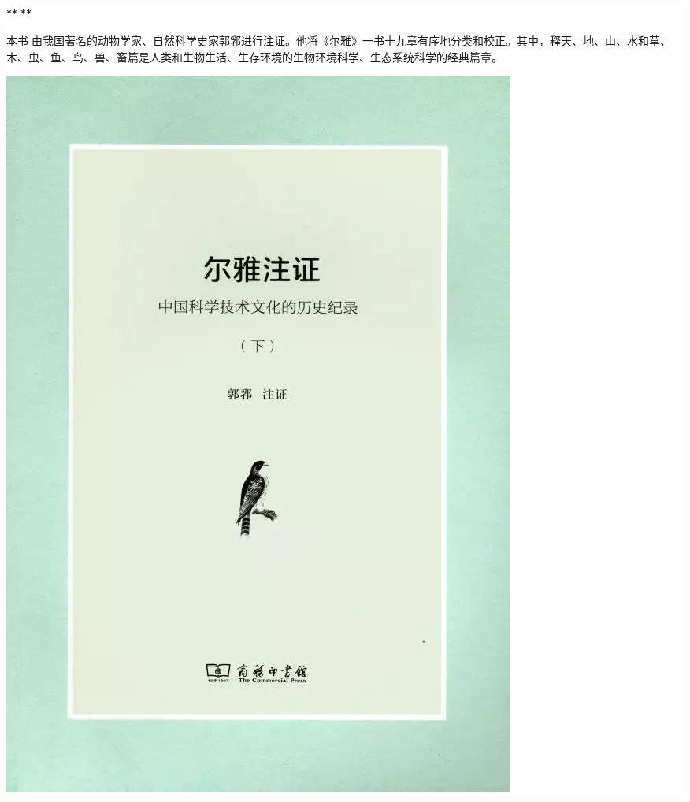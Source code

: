 **
**

本书 由我国著名的动物学家、自然科学史家郭郛进行注证。他将《尔雅》一书十九章有序地分类和校正。其中，释天、地、山、水和草、木、虫、鱼、鸟、兽、畜篇是人类和生物生活、生存环境的生物环境科学、生态系统科学的经典篇章。

![image](images/1607-100bzgsbbsd-49.jpeg)
